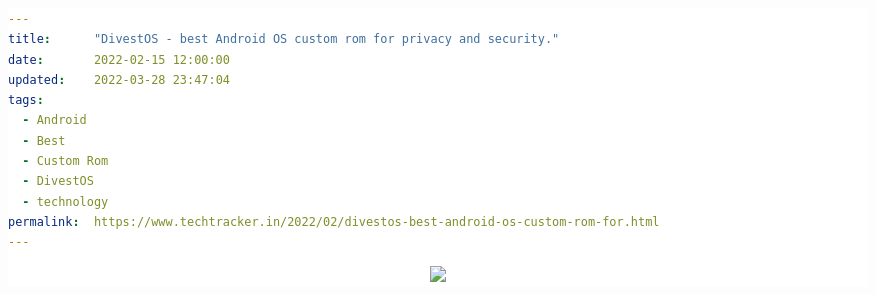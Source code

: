 ```yaml
---
title:		"DivestOS - best Android OS custom rom for privacy and security."
date:		2022-02-15 12:00:00
updated:	2022-03-28 23:47:04
tags: 
  - Android
  - Best
  - Custom Rom
  - DivestOS
  - technology	
permalink:	https://www.techtracker.in/2022/02/divestos-best-android-os-custom-rom-for.html
---
```


<div class="separator" style="clear: both; text-align: center;">
  <a href="https://lh3.googleusercontent.com/--KU58kalLc8/Ygye-B5XGlI/AAAAAAAAJKg/FS8euBiYl7Y8uY1EJ1PZzQLJZVjr6zTmwCNcBGAsYHQ/s1600/1644994291966406-0.png" style="margin-left: 1em; margin-right: 1em;">
    <img border="0" src="https://lh3.googleusercontent.com/--KU58kalLc8/Ygye-B5XGlI/AAAAAAAAJKg/FS8euBiYl7Y8uY1EJ1PZzQLJZVjr6zTmwCNcBGAsYHQ/s1600/1644994291966406-0.png" width="400">
  </a>